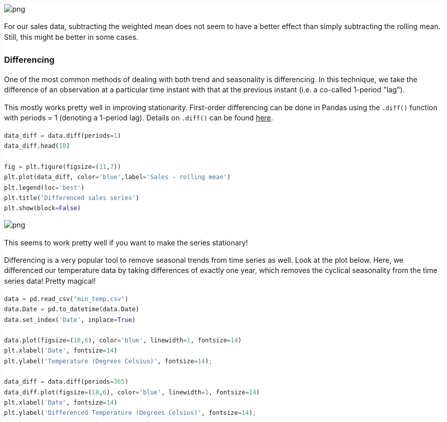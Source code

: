 
![png](index_files/index_14_0.png)


For our sales data, subtracting the weighted mean does not seem to have a better effect than simply subtracting the rolling mean. Still, this might be better in some cases. 

### Differencing

One of the most common methods of dealing with both trend and seasonality is differencing. In this technique, we take the difference of an observation at a particular time instant with that at the previous instant (i.e. a co-called 1-period "lag"). 

This mostly works pretty well in improving stationarity. First-order differencing can be done in Pandas using the `.diff()` function with periods = 1 (denoting a 1-period lag). Details on `.diff()` can be found [here](https://pandas.pydata.org/pandas-docs/stable/generated/pandas.DataFrame.diff.html).


```python
data_diff = data.diff(periods=1)
data_diff.head(10)

fig = plt.figure(figsize=(11,7))
plt.plot(data_diff, color='blue',label='Sales - rolling mean')
plt.legend(loc='best')
plt.title('Differenced sales series')
plt.show(block=False)
```


![png](index_files/index_16_0.png)


This seems to work pretty well if you want to make the series stationary!

Differencing is a very popular tool to remove seasonal trends from time series as well. Look at the plot below. Here, we differenced our temperature data by taking differences of exactly one year, which removes the cyclical seasonality from the time series data! Pretty magical!


```python
data = pd.read_csv("min_temp.csv")
data.Date = pd.to_datetime(data.Date)
data.set_index('Date', inplace=True)

data.plot(figsize=(18,6), color='blue', linewidth=1, fontsize=14)
plt.xlabel('Date', fontsize=14)
plt.ylabel('Temperature (Degrees Celsius)', fontsize=14);

data_diff = data.diff(periods=365)
data_diff.plot(figsize=(18,6), color='blue', linewidth=1, fontsize=14)
plt.xlabel('Date', fontsize=14)
plt.ylabel('Differenced Temperature (Degrees Celsius)', fontsize=14);
```


